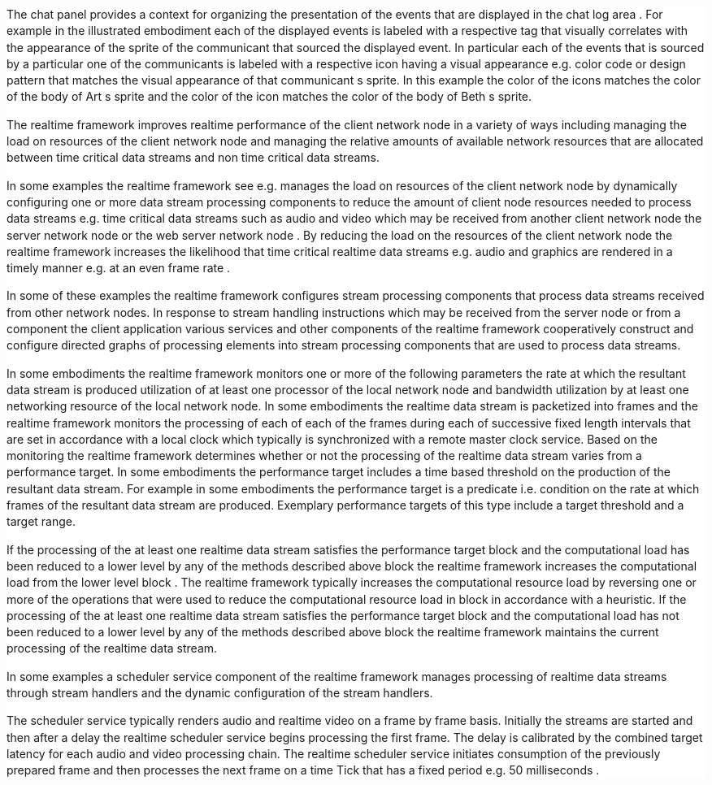 The chat panel provides a context for organizing the presentation of the events that are displayed in the chat log area . For example in the illustrated embodiment each of the displayed events is labeled with a respective tag that visually correlates with the appearance of the sprite of the communicant that sourced the displayed event. In particular each of the events that is sourced by a particular one of the communicants is labeled with a respective icon having a visual appearance e.g. color code or design pattern that matches the visual appearance of that communicant s sprite. In this example the color of the icons matches the color of the body of Art s sprite and the color of the icon matches the color of the body of Beth s sprite.

The realtime framework improves realtime performance of the client network node in a variety of ways including managing the load on resources of the client network node and managing the relative amounts of available network resources that are allocated between time critical data streams and non time critical data streams.

In some examples the realtime framework see e.g. manages the load on resources of the client network node by dynamically configuring one or more data stream processing components to reduce the amount of client node resources needed to process data streams e.g. time critical data streams such as audio and video which may be received from another client network node the server network node or the web server network node . By reducing the load on the resources of the client network node the realtime framework increases the likelihood that time critical realtime data streams e.g. audio and graphics are rendered in a timely manner e.g. at an even frame rate .

In some of these examples the realtime framework configures stream processing components that process data streams received from other network nodes. In response to stream handling instructions which may be received from the server node or from a component the client application various services and other components of the realtime framework cooperatively construct and configure directed graphs of processing elements into stream processing components that are used to process data streams.

In some embodiments the realtime framework monitors one or more of the following parameters the rate at which the resultant data stream is produced utilization of at least one processor of the local network node and bandwidth utilization by at least one networking resource of the local network node. In some embodiments the realtime data stream is packetized into frames and the realtime framework monitors the processing of each of each of the frames during each of successive fixed length intervals that are set in accordance with a local clock which typically is synchronized with a remote master clock service. Based on the monitoring the realtime framework determines whether or not the processing of the realtime data stream varies from a performance target. In some embodiments the performance target includes a time based threshold on the production of the resultant data stream. For example in some embodiments the performance target is a predicate i.e. condition on the rate at which frames of the resultant data stream are produced. Exemplary performance targets of this type include a target threshold and a target range.

If the processing of the at least one realtime data stream satisfies the performance target block and the computational load has been reduced to a lower level by any of the methods described above block the realtime framework increases the computational load from the lower level block . The realtime framework typically increases the computational resource load by reversing one or more of the operations that were used to reduce the computational resource load in block in accordance with a heuristic. If the processing of the at least one realtime data stream satisfies the performance target block and the computational load has not been reduced to a lower level by any of the methods described above block the realtime framework maintains the current processing of the realtime data stream.

In some examples a scheduler service component of the realtime framework manages processing of realtime data streams through stream handlers and the dynamic configuration of the stream handlers.

The scheduler service typically renders audio and realtime video on a frame by frame basis. Initially the streams are started and then after a delay the realtime scheduler service begins processing the first frame. The delay is calibrated by the combined target latency for each audio and video processing chain. The realtime scheduler service initiates consumption of the previously prepared frame and then processes the next frame on a time Tick that has a fixed period e.g. 50 milliseconds .
